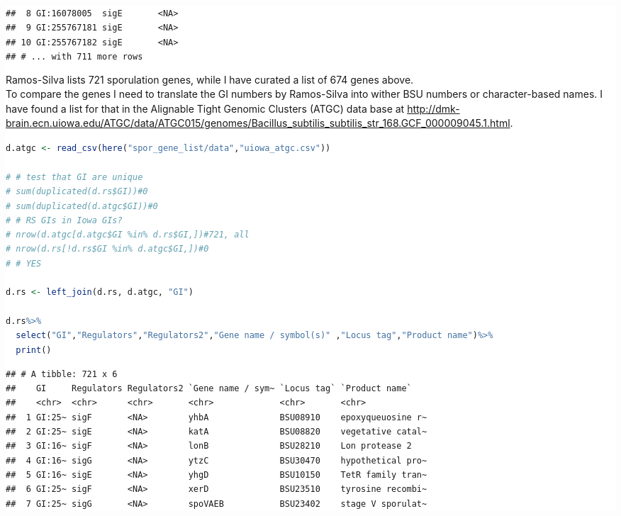     ##  8 GI:16078005  sigE       <NA>       
    ##  9 GI:255767181 sigE       <NA>       
    ## 10 GI:255767182 sigE       <NA>       
    ## # ... with 711 more rows

Ramos-Silva lists 721 sporulation genes, while I have curated a list of
674 genes above.  
To compare the genes I need to translate the GI numbers by Ramos-Silva
into wither BSU numbers or character-based names. I have found a list
for that in the Alignable Tight Genomic Clusters (ATGC) data base at
<http://dmk-brain.ecn.uiowa.edu/ATGC/data/ATGC015/genomes/Bacillus_subtilis_subtilis_str_168.GCF_000009045.1.html>.

``` r
d.atgc <- read_csv(here("spor_gene_list/data","uiowa_atgc.csv"))

# # test that GI are unique
# sum(duplicated(d.rs$GI))#0
# sum(duplicated(d.atgc$GI))#0
# # RS GIs in Iowa GIs?
# nrow(d.atgc[d.atgc$GI %in% d.rs$GI,])#721, all
# nrow(d.rs[!d.rs$GI %in% d.atgc$GI,])#0
# # YES

d.rs <- left_join(d.rs, d.atgc, "GI")

d.rs%>%
  select("GI","Regulators","Regulators2","Gene name / symbol(s)" ,"Locus tag","Product name")%>%
  print()
```

    ## # A tibble: 721 x 6
    ##    GI     Regulators Regulators2 `Gene name / sym~ `Locus tag` `Product name`   
    ##    <chr>  <chr>      <chr>       <chr>             <chr>       <chr>            
    ##  1 GI:25~ sigF       <NA>        yhbA              BSU08910    epoxyqueuosine r~
    ##  2 GI:25~ sigE       <NA>        katA              BSU08820    vegetative catal~
    ##  3 GI:16~ sigF       <NA>        lonB              BSU28210    Lon protease 2   
    ##  4 GI:16~ sigG       <NA>        ytzC              BSU30470    hypothetical pro~
    ##  5 GI:16~ sigE       <NA>        yhgD              BSU10150    TetR family tran~
    ##  6 GI:25~ sigF       <NA>        xerD              BSU23510    tyrosine recombi~
    ##  7 GI:25~ sigG       <NA>        spoVAEB           BSU23402    stage V sporulat~